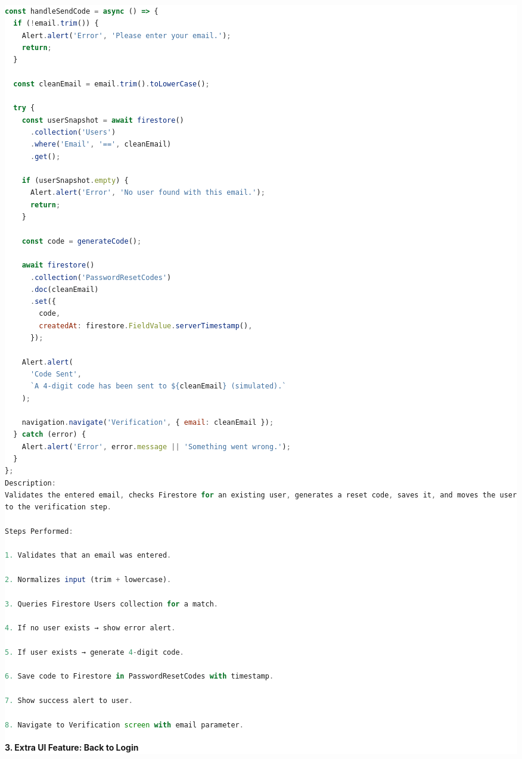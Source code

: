 ```js
const handleSendCode = async () => {
  if (!email.trim()) {
    Alert.alert('Error', 'Please enter your email.');
    return;
  }

  const cleanEmail = email.trim().toLowerCase();

  try {
    const userSnapshot = await firestore()
      .collection('Users')
      .where('Email', '==', cleanEmail)
      .get();

    if (userSnapshot.empty) {
      Alert.alert('Error', 'No user found with this email.');
      return;
    }

    const code = generateCode();

    await firestore()
      .collection('PasswordResetCodes')
      .doc(cleanEmail)
      .set({
        code,
        createdAt: firestore.FieldValue.serverTimestamp(),
      });

    Alert.alert(
      'Code Sent',
      `A 4-digit code has been sent to ${cleanEmail} (simulated).`
    );

    navigation.navigate('Verification', { email: cleanEmail });
  } catch (error) {
    Alert.alert('Error', error.message || 'Something went wrong.');
  }
};
Description:
Validates the entered email, checks Firestore for an existing user, generates a reset code, saves it, and moves the user to the verification step.

Steps Performed:

1. Validates that an email was entered.

2. Normalizes input (trim + lowercase).

3. Queries Firestore Users collection for a match.

4. If no user exists → show error alert.

5. If user exists → generate 4-digit code.

6. Save code to Firestore in PasswordResetCodes with timestamp.

7. Show success alert to user.

8. Navigate to Verification screen with email parameter.

```
#### 3. Extra UI Feature: Back to Login